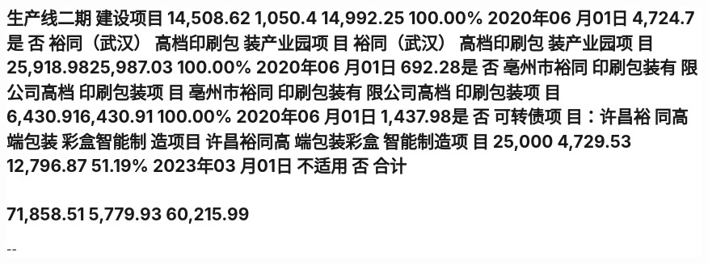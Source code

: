 生产线二期
建设项目
14,508.62
1,050.4
14,992.25
100.00%
2020年06
月01日
4,724.7是
否
裕同（武汉）
高档印刷包
装产业园项
目
裕同（武汉）
高档印刷包
装产业园项
目
25,918.9825,987.03
100.00%
2020年06
月01日
692.28是
否
亳州市裕同
印刷包装有
限公司高档
印刷包装项
目
亳州市裕同
印刷包装有
限公司高档
印刷包装项
目
6,430.916,430.91
100.00%
2020年06
月01日
1,437.98是
否
可转债项
目：许昌裕
同高端包装
彩盒智能制
造项目
许昌裕同高
端包装彩盒
智能制造项
目
25,000
4,729.53
12,796.87
51.19%
2023年03
月01日
不适用
否
合计
--
71,858.51
5,779.93
60,215.99
--
--